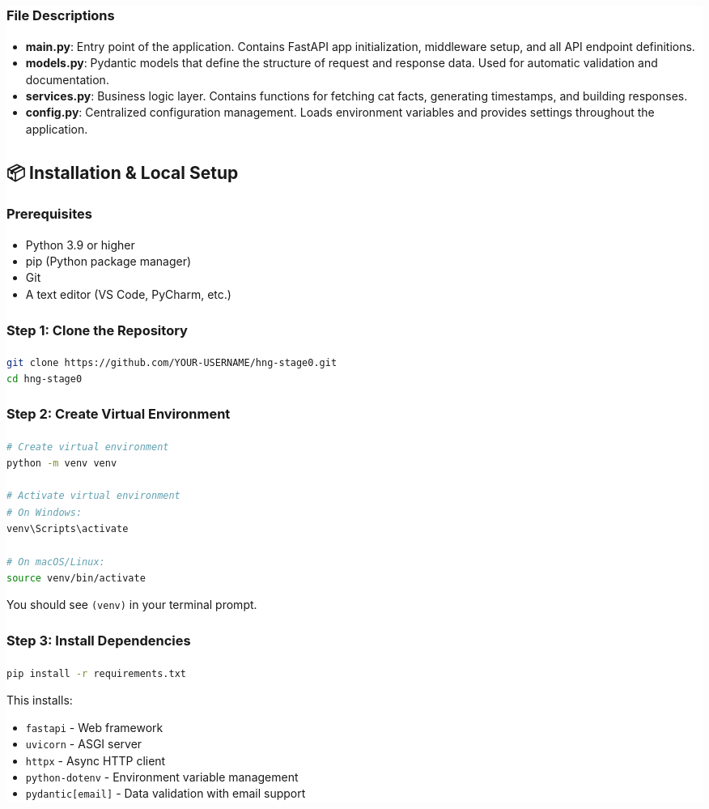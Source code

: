 ### File Descriptions

- **main.py**: Entry point of the application. Contains FastAPI app initialization, middleware setup, and all API endpoint definitions.
- **models.py**: Pydantic models that define the structure of request and response data. Used for automatic validation and documentation.
- **services.py**: Business logic layer. Contains functions for fetching cat facts, generating timestamps, and building responses.
- **config.py**: Centralized configuration management. Loads environment variables and provides settings throughout the application.

## 📦 Installation & Local Setup

### Prerequisites

- Python 3.9 or higher
- pip (Python package manager)
- Git
- A text editor (VS Code, PyCharm, etc.)

### Step 1: Clone the Repository

```bash
git clone https://github.com/YOUR-USERNAME/hng-stage0.git
cd hng-stage0
```

### Step 2: Create Virtual Environment

```bash
# Create virtual environment
python -m venv venv

# Activate virtual environment
# On Windows:
venv\Scripts\activate

# On macOS/Linux:
source venv/bin/activate
```

You should see `(venv)` in your terminal prompt.

### Step 3: Install Dependencies

```bash
pip install -r requirements.txt
```

This installs:
- `fastapi` - Web framework
- `uvicorn` - ASGI server
- `httpx` - Async HTTP client
- `python-dotenv` - Environment variable management
- `pydantic[email]` - Data validation with email support
